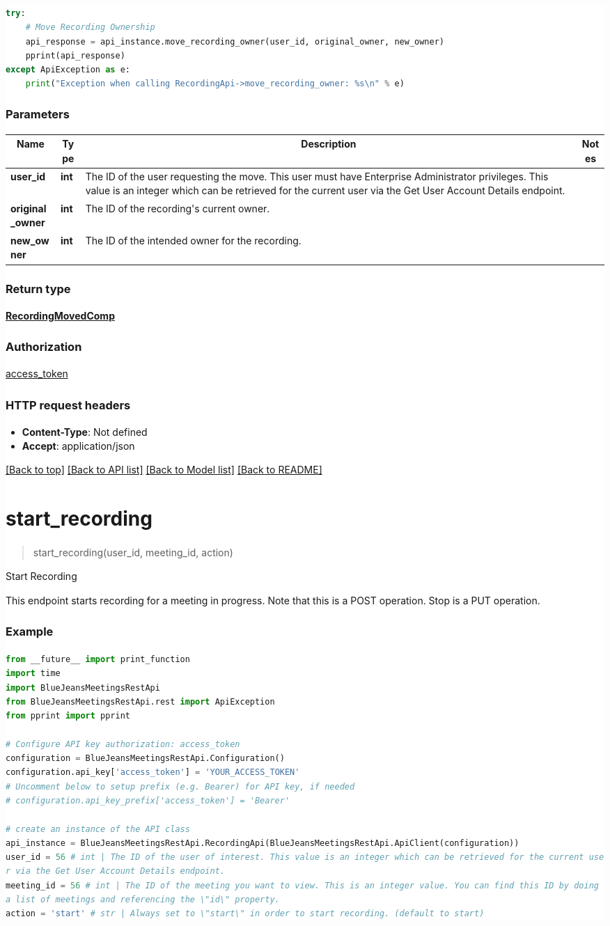 ```python
try:
    # Move Recording Ownership
    api_response = api_instance.move_recording_owner(user_id, original_owner, new_owner)
    pprint(api_response)
except ApiException as e:
    print("Exception when calling RecordingApi->move_recording_owner: %s\n" % e)
```

### Parameters

Name | Type | Description  | Notes
------------- | ------------- | ------------- | -------------
 **user_id** | **int**| The ID of the user requesting the move.  This user must have Enterprise Administrator privileges.  This value is an integer which can be retrieved for the current user via the Get User Account Details endpoint. | 
 **original_owner** | **int**| The ID of the recording&#39;s current owner. | 
 **new_owner** | **int**| The ID of the intended owner for the recording. | 

### Return type

[**RecordingMovedComp**](RecordingMovedComp.md)

### Authorization

[access_token](../README.md#access_token)

### HTTP request headers

 - **Content-Type**: Not defined
 - **Accept**: application/json

[[Back to top]](#) [[Back to API list]](../README.md#documentation-for-api-endpoints) [[Back to Model list]](../README.md#documentation-for-models) [[Back to README]](../README.md)

# **start_recording**
> start_recording(user_id, meeting_id, action)

Start Recording

This endpoint starts recording for a meeting in progress. Note that this is a POST operation. Stop is a PUT operation.

### Example
```python
from __future__ import print_function
import time
import BlueJeansMeetingsRestApi
from BlueJeansMeetingsRestApi.rest import ApiException
from pprint import pprint

# Configure API key authorization: access_token
configuration = BlueJeansMeetingsRestApi.Configuration()
configuration.api_key['access_token'] = 'YOUR_ACCESS_TOKEN'
# Uncomment below to setup prefix (e.g. Bearer) for API key, if needed
# configuration.api_key_prefix['access_token'] = 'Bearer'

# create an instance of the API class
api_instance = BlueJeansMeetingsRestApi.RecordingApi(BlueJeansMeetingsRestApi.ApiClient(configuration))
user_id = 56 # int | The ID of the user of interest. This value is an integer which can be retrieved for the current user via the Get User Account Details endpoint.
meeting_id = 56 # int | The ID of the meeting you want to view. This is an integer value. You can find this ID by doing a list of meetings and referencing the \"id\" property.
action = 'start' # str | Always set to \"start\" in order to start recording. (default to start)
```